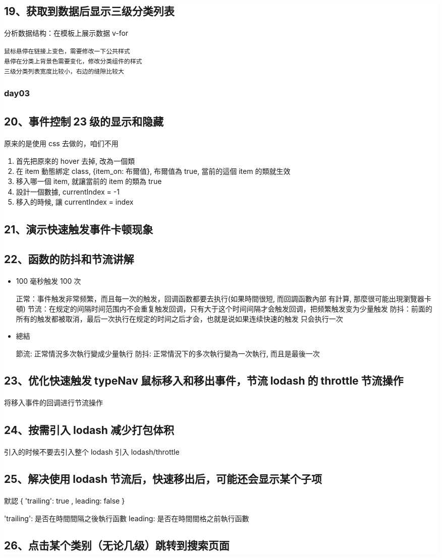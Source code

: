## 19、获取到数据后显示三级分类列表

分析数据结构：在模板上展示数据 v-for

    鼠标悬停在链接上变色，需要修改一下公共样式
    悬停在分类上背景色需要变化，修改分类组件的样式
    三级分类列表宽度比较小，右边的缝隙比较大

### day03

## 20、事件控制 23 级的显示和隐藏

原来的是使用 css 去做的，咱们不用

1.  首先把原來的 hover 去掉, 改為一個類
2.  在 item 動態綁定 class, {item_on: 布爾值}, 布爾值為 true, 當前的這個 item 的類就生效
3.  移入哪一個 item, 就讓當前的 item 的類為 true
4.  設計一個數據, currentIndex = -1
5.  移入的時候, 讓 currentIndex = index

## 21、演示快速触发事件卡顿现象

## 22、函数的防抖和节流讲解

- 100 毫秒触发 100 次

  正常：事件触发非常频繁，而且每一次的触发，回调函数都要去执行(如果時間很短, 而回調函數內部 有計算, 那麼很可能出現瀏覽器卡頓)
  节流：在规定的间隔时间范围内不会重复触发回调，只有大于这个时间间隔才会触发回调，把频繁触发变为少量触发
  防抖：前面的所有的触发都被取消，最后一次执行在规定的时间之后才会，也就是说如果连续快速的触发 只会执行一次

- 總結

  節流: 正常情況多次執行變成少量執行
  防抖: 正常情況下的多次執行變為一次執行, 而且是最後一次

## 23、优化快速触发 typeNav 鼠标移入和移出事件，节流 lodash 的 throttle 节流操作

将移入事件的回调进行节流操作

## 24、按需引入 lodash 减少打包体积

引入的时候不要去引入整个 lodash
引入 lodash/throttle

## 25、解决使用 lodash 节流后，快速移出后，可能还会显示某个子项

默認 { 'trailing': true , leading: false }

'trailing': 是否在時間間隔之後執行函數
leading: 是否在時間間格之前執行函數

## 26、点击某个类别（无论几级）跳转到搜索页面

